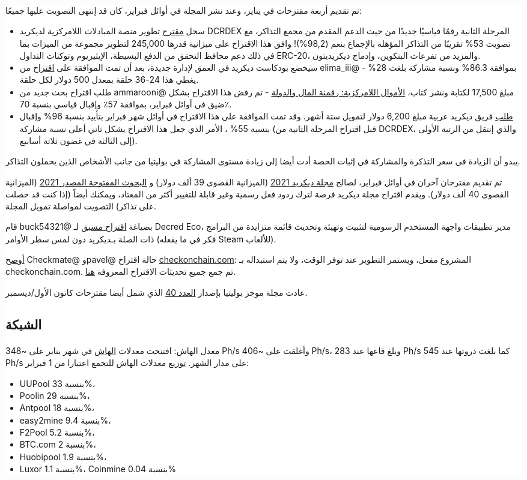تم تقديم أربعة مقترحات في يناير، وعند نشر المجلة في أوائل فبراير، كان قد إنتهى التصويت عليها جميعًا:

* سجل [مقترح](https://proposals.decred.org/proposals/d462ac3) تطوير منصة المبادلات اللامركزية لديكريد DCRDEX المرحلة الثانية رقمًا قياسيًا جديدًا من حيث الدعم المقدم من مجمع التذاكر، مع تصويت 53% تقريبًا من التذاكر المؤهلة بالإجماع بنعم (98,2%)! وافق هذا الاقتراح على ميزانية قدرها 245,000 لتطوير مجموعة من الميزات بما في ذلك دعم محافظ التحقق من الدفع البسيطة، الإيثيريوم وتوكنات التداول ERC-20، والمزيد من تفرعات البتكوين، وإدماج ديكريديتون.
* سيخضع بودكاست ديكريد في العمق لإدارة جديدة، بعد أن تمت الموافقة على [اقتراح](https://proposals.decred.org/proposals/391108e) من elima\_iii@ بموافقة 86.3% ونسبة مشاركة بلغت 28% - يغطي هذا 24-36 حلقة بمعدل 500 دولار لكل حلقة.
* طلب اقتراح بحث جديد من ammarooni@ مبلغ 17,500 لكتابة ونشر كتاب، [الأموال اللامركزية: رقمنة المال والدولة](https://proposals.decred.org/proposals/9e1d644) - تم رفض هذا الاقتراح بشكل ضيق في أوائل فبراير، بموافقة 57٪ وإقبال قياسي بنسبة 70٪.
* [طلب](https://proposals.decred.org/proposals/d0c32d5) فريق ديكريد عربية مبلغ 6,200 دولار لتمويل ستة أشهر. وقد تمت الموافقة على هذا الاقتراح في أوائل شهر فبراير بتأييد بنسبة 96% وإقبال بنسبة 55% ، الأمر الذي جعل هذا الاقتراح يشكل ثاني أعلى نسبة مشاركة (قبل اقتراح المرحلة الثانية من DCRDEX، والذي إنتقل من الرتبة الأولى إلى الثالثة في غضون ثلاثة أسابيع).

يبدو أن الزيادة في سعر التذكرة والمشاركة في إثبات الحصة أدت أيضا إلى زيادة مستوى المشاركة في بوليتيا من جانب الأشخاص الذين يحملون التذاكر.

تم تقديم مقترحان آخران في أوائل فبراير، لصالح [مجلة ديكريد 2021](https://proposals.decred.org/proposals/1d74b88) (الميزانية القصوى 39 ألف دولار) و [البحوث المفتوحة المصدر 2021](https://proposals.decred.org/proposals/020b8b0) (الميزانية القصوى 40 ألف دولار). ويقدم اقتراح مجلة ديكريد فرصة لترك ردود فعل رسمية وغير قابلة للتغيير أكثر من المعتاد، ويمكنك أيضاً (إذا كنت قد حصلت على تذاكر) التصويت لمواصلة تمويل المجلة.

قام buck54321@ بصياغة [اقتراح مسبق](https://gist.github.com/buck54321/4c67c5f5e16fadd076673f2b245ca92b) لـ Decred Eco، مدير تطبيقات واجهة المستخدم الرسومية لتثبيت وتهيئة وتحديث قائمة متزايدة من البرامج ذات الصلة بـديكريد دون لمس سطر الأوامر (فكر في ما يفعله Steam للألعاب).

[أوضح](https://www.reddit.com/r/decred/comments/l3pj90/dcronchain_status/) Checkmate@ وpavel@ حالة اقتراح [checkonchain.com](https://checkonchain.com/): المشروع مفعل، ويستمر التطوير عند توفر الوقت، ولا يتم استبداله بـ checkonchain.com. تم جمع جميع تحديثات الاقتراح المعروفة [هنا](https://github.com/decredcommunity/proposals/tree/master/proposals/0230918/updates).

عادت مجلة موجز بوليتيا بإصدار [العدد 40](https://blockcommons.red/politeia-digest/issue040/) الذي شمل أيضا مقترحات كانون الأول/ديسمبر.

## الشبكة

معدل الهاش: افتتحت معدلات [الهاش](https://explorer.dcrdata.org/charts?chart=hashrate&zoom=kjc6iems-kkn6rfe4&scale=linear&bin=block&axis=time) في شهر يناير على ~348 Ph/s وأغلقت على ~406 Ph/s، وبلغ قاعها عند 283 Ph/s كما بلغت ذروتها عند 545 Ph/s على مدار الشهر. [توزيع](https://miningpoolstats.stream/decred) معدلات الهاش للتجمع اعتبارا من 1 فبراير:

* UUPool بنسبة 33%،
* Poolin بنسبة 29%،
* Antpool بنسبة 18%،
* easy2mine بنسبة 9.4%،
* F2Pool بنسبة 5.2%،
* BTC.com بنسبة 2%،
* Huobipool بنسبة 1.9%،
* Luxor بنسبة 1.1%،
Coinmine بنسبة 0.04%
